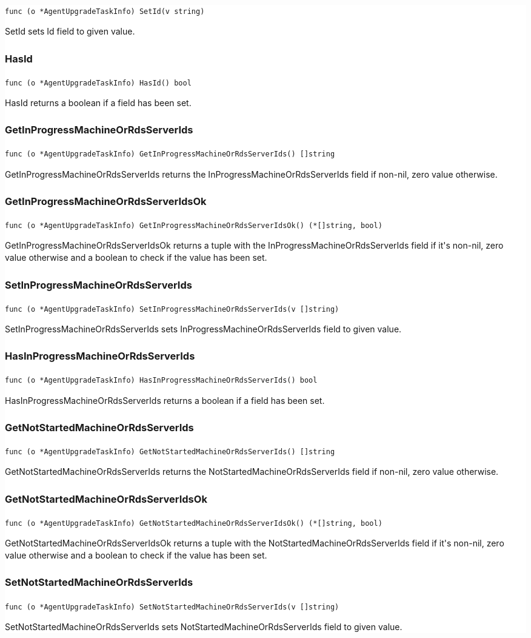 `func (o *AgentUpgradeTaskInfo) SetId(v string)`

SetId sets Id field to given value.

### HasId

`func (o *AgentUpgradeTaskInfo) HasId() bool`

HasId returns a boolean if a field has been set.

### GetInProgressMachineOrRdsServerIds

`func (o *AgentUpgradeTaskInfo) GetInProgressMachineOrRdsServerIds() []string`

GetInProgressMachineOrRdsServerIds returns the InProgressMachineOrRdsServerIds field if non-nil, zero value otherwise.

### GetInProgressMachineOrRdsServerIdsOk

`func (o *AgentUpgradeTaskInfo) GetInProgressMachineOrRdsServerIdsOk() (*[]string, bool)`

GetInProgressMachineOrRdsServerIdsOk returns a tuple with the InProgressMachineOrRdsServerIds field if it's non-nil, zero value otherwise
and a boolean to check if the value has been set.

### SetInProgressMachineOrRdsServerIds

`func (o *AgentUpgradeTaskInfo) SetInProgressMachineOrRdsServerIds(v []string)`

SetInProgressMachineOrRdsServerIds sets InProgressMachineOrRdsServerIds field to given value.

### HasInProgressMachineOrRdsServerIds

`func (o *AgentUpgradeTaskInfo) HasInProgressMachineOrRdsServerIds() bool`

HasInProgressMachineOrRdsServerIds returns a boolean if a field has been set.

### GetNotStartedMachineOrRdsServerIds

`func (o *AgentUpgradeTaskInfo) GetNotStartedMachineOrRdsServerIds() []string`

GetNotStartedMachineOrRdsServerIds returns the NotStartedMachineOrRdsServerIds field if non-nil, zero value otherwise.

### GetNotStartedMachineOrRdsServerIdsOk

`func (o *AgentUpgradeTaskInfo) GetNotStartedMachineOrRdsServerIdsOk() (*[]string, bool)`

GetNotStartedMachineOrRdsServerIdsOk returns a tuple with the NotStartedMachineOrRdsServerIds field if it's non-nil, zero value otherwise
and a boolean to check if the value has been set.

### SetNotStartedMachineOrRdsServerIds

`func (o *AgentUpgradeTaskInfo) SetNotStartedMachineOrRdsServerIds(v []string)`

SetNotStartedMachineOrRdsServerIds sets NotStartedMachineOrRdsServerIds field to given value.
